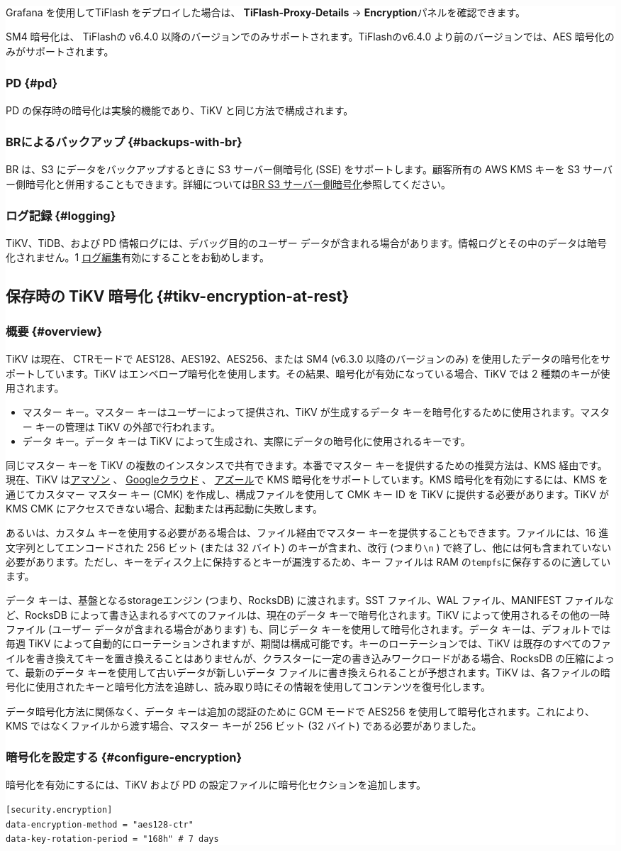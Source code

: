 Grafana を使用してTiFlash をデプロイした場合は、 **TiFlash-Proxy-Details** -&gt; **Encryption**パネルを確認できます。

SM4 暗号化は、 TiFlashの v6.4.0 以降のバージョンでのみサポートされます。TiFlashのv6.4.0 より前のバージョンでは、AES 暗号化のみがサポートされます。

### PD {#pd}

PD の保存時の暗号化は実験的機能であり、TiKV と同じ方法で構成されます。

### BRによるバックアップ {#backups-with-br}

BR は、S3 にデータをバックアップするときに S3 サーバー側暗号化 (SSE) をサポートします。顧客所有の AWS KMS キーを S3 サーバー側暗号化と併用することもできます。詳細については[BR S3 サーバー側暗号化](/encryption-at-rest.md#br-s3-server-side-encryption)参照してください。

### ログ記録 {#logging}

TiKV、TiDB、および PD 情報ログには、デバッグ目的のユーザー データが含まれる場合があります。情報ログとその中のデータは暗号化されません。1 [ログ編集](/log-redaction.md)有効にすることをお勧めします。

## 保存時の TiKV 暗号化 {#tikv-encryption-at-rest}

### 概要 {#overview}

TiKV は現在、 CTRモードで AES128、AES192、AES256、または SM4 (v6.3.0 以降のバージョンのみ) を使用したデータの暗号化をサポートしています。TiKV はエンベロープ暗号化を使用します。その結果、暗号化が有効になっている場合、TiKV では 2 種類のキーが使用されます。

-   マスター キー。マスター キーはユーザーによって提供され、TiKV が生成するデータ キーを暗号化するために使用されます。マスター キーの管理は TiKV の外部で行われます。
-   データ キー。データ キーは TiKV によって生成され、実際にデータの暗号化に使用されるキーです。

同じマスター キーを TiKV の複数のインスタンスで共有できます。本番でマスター キーを提供するための推奨方法は、KMS 経由です。現在、TiKV は[アマゾン](https://docs.aws.amazon.com/kms/index.html) 、 [Googleクラウド](https://cloud.google.com/security/products/security-key-management?hl=en) 、 [アズール](https://learn.microsoft.com/en-us/azure/key-vault/)で KMS 暗号化をサポートしています。KMS 暗号化を有効にするには、KMS を通じてカスタマー マスター キー (CMK) を作成し、構成ファイルを使用して CMK キー ID を TiKV に提供する必要があります。TiKV が KMS CMK にアクセスできない場合、起動または再起動に失敗します。

あるいは、カスタム キーを使用する必要がある場合は、ファイル経由でマスター キーを提供することもできます。ファイルには、16 進文字列としてエンコードされた 256 ビット (または 32 バイト) のキーが含まれ、改行 (つまり`\n` ) で終了し、他には何も含まれていない必要があります。ただし、キーをディスク上に保持するとキーが漏洩するため、キー ファイルは RAM の`tempfs`に保存するのに適しています。

データ キーは、基盤となるstorageエンジン (つまり、RocksDB) に渡されます。SST ファイル、WAL ファイル、MANIFEST ファイルなど、RocksDB によって書き込まれるすべてのファイルは、現在のデータ キーで暗号化されます。TiKV によって使用されるその他の一時ファイル (ユーザー データが含まれる場合があります) も、同じデータ キーを使用して暗号化されます。データ キーは、デフォルトでは毎週 TiKV によって自動的にローテーションされますが、期間は構成可能です。キーのローテーションでは、TiKV は既存のすべてのファイルを書き換えてキーを置き換えることはありませんが、クラスターに一定の書き込みワークロードがある場合、RocksDB の圧縮によって、最新のデータ キーを使用して古いデータが新しいデータ ファイルに書き換えられることが予想されます。TiKV は、各ファイルの暗号化に使用されたキーと暗号化方法を追跡し、読み取り時にその情報を使用してコンテンツを復号化します。

データ暗号化方法に関係なく、データ キーは追加の認証のために GCM モードで AES256 を使用して暗号化されます。これにより、KMS ではなくファイルから渡す場合、マスター キーが 256 ビット (32 バイト) である必要がありました。

### 暗号化を設定する {#configure-encryption}

暗号化を有効にするには、TiKV および PD の設定ファイルに暗号化セクションを追加します。

    [security.encryption]
    data-encryption-method = "aes128-ctr"
    data-key-rotation-period = "168h" # 7 days
